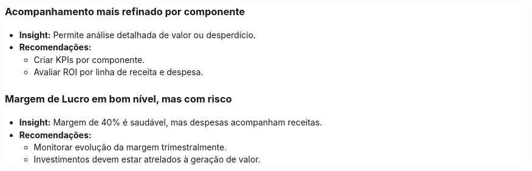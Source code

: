 ### Acompanhamento mais refinado por componente
- **Insight:** Permite análise detalhada de valor ou desperdício.  
- **Recomendações:**  
  - Criar KPIs por componente.  
  - Avaliar ROI por linha de receita e despesa.  

### Margem de Lucro em bom nível, mas com risco
- **Insight:** Margem de 40% é saudável, mas despesas acompanham receitas.  
- **Recomendações:**  
  - Monitorar evolução da margem trimestralmente.  
  - Investimentos devem estar atrelados à geração de valor.  
